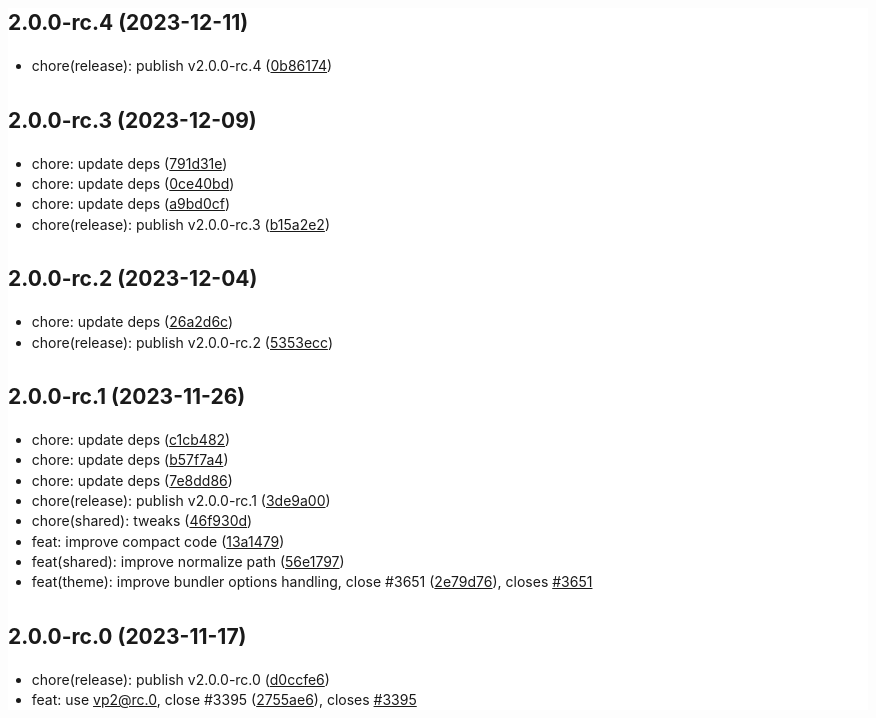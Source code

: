 ## 2.0.0-rc.4 (2023-12-11)

- chore(release): publish v2.0.0-rc.4 ([0b86174](https://github.com/vuepress-theme-hope/vuepress-theme-hope/commit/0b86174))

## 2.0.0-rc.3 (2023-12-09)

- chore: update deps ([791d31e](https://github.com/vuepress-theme-hope/vuepress-theme-hope/commit/791d31e))
- chore: update deps ([0ce40bd](https://github.com/vuepress-theme-hope/vuepress-theme-hope/commit/0ce40bd))
- chore: update deps ([a9bd0cf](https://github.com/vuepress-theme-hope/vuepress-theme-hope/commit/a9bd0cf))
- chore(release): publish v2.0.0-rc.3 ([b15a2e2](https://github.com/vuepress-theme-hope/vuepress-theme-hope/commit/b15a2e2))

## 2.0.0-rc.2 (2023-12-04)

- chore: update deps ([26a2d6c](https://github.com/vuepress-theme-hope/vuepress-theme-hope/commit/26a2d6c))
- chore(release): publish v2.0.0-rc.2 ([5353ecc](https://github.com/vuepress-theme-hope/vuepress-theme-hope/commit/5353ecc))

## 2.0.0-rc.1 (2023-11-26)

- chore: update deps ([c1cb482](https://github.com/vuepress-theme-hope/vuepress-theme-hope/commit/c1cb482))
- chore: update deps ([b57f7a4](https://github.com/vuepress-theme-hope/vuepress-theme-hope/commit/b57f7a4))
- chore: update deps ([7e8dd86](https://github.com/vuepress-theme-hope/vuepress-theme-hope/commit/7e8dd86))
- chore(release): publish v2.0.0-rc.1 ([3de9a00](https://github.com/vuepress-theme-hope/vuepress-theme-hope/commit/3de9a00))
- chore(shared): tweaks ([46f930d](https://github.com/vuepress-theme-hope/vuepress-theme-hope/commit/46f930d))
- feat: improve compact code ([13a1479](https://github.com/vuepress-theme-hope/vuepress-theme-hope/commit/13a1479))
- feat(shared): improve normalize path ([56e1797](https://github.com/vuepress-theme-hope/vuepress-theme-hope/commit/56e1797))
- feat(theme): improve bundler options handling, close #3651 ([2e79d76](https://github.com/vuepress-theme-hope/vuepress-theme-hope/commit/2e79d76)), closes [#3651](https://github.com/vuepress-theme-hope/vuepress-theme-hope/issues/3651)

## 2.0.0-rc.0 (2023-11-17)

- chore(release): publish v2.0.0-rc.0 ([d0ccfe6](https://github.com/vuepress-theme-hope/vuepress-theme-hope/commit/d0ccfe6))
- feat: use vp2@rc.0, close #3395 ([2755ae6](https://github.com/vuepress-theme-hope/vuepress-theme-hope/commit/2755ae6)), closes [#3395](https://github.com/vuepress-theme-hope/vuepress-theme-hope/issues/3395)
